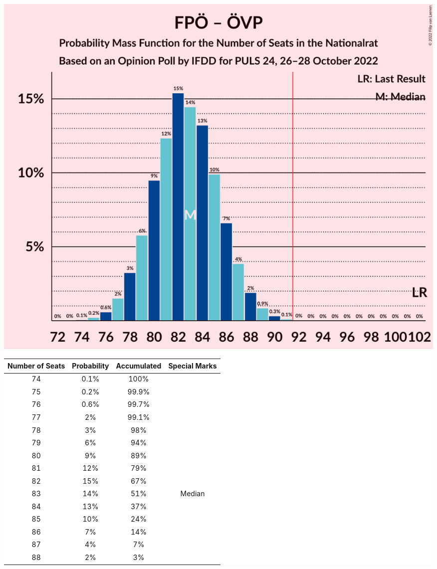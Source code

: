 ![Graph with seats probability mass function not yet produced](2022-10-28-IFDD-coalitions-seats-pmf-fpö–övp.png "Seats Probability Mass Function")

| Number of Seats | Probability | Accumulated | Special Marks |
|:---------------:|:-----------:|:-----------:|:-------------:|
| 74 | 0.1% | 100% |  |
| 75 | 0.2% | 99.9% |  |
| 76 | 0.6% | 99.7% |  |
| 77 | 2% | 99.1% |  |
| 78 | 3% | 98% |  |
| 79 | 6% | 94% |  |
| 80 | 9% | 89% |  |
| 81 | 12% | 79% |  |
| 82 | 15% | 67% |  |
| 83 | 14% | 51% | Median |
| 84 | 13% | 37% |  |
| 85 | 10% | 24% |  |
| 86 | 7% | 14% |  |
| 87 | 4% | 7% |  |
| 88 | 2% | 3% |  |